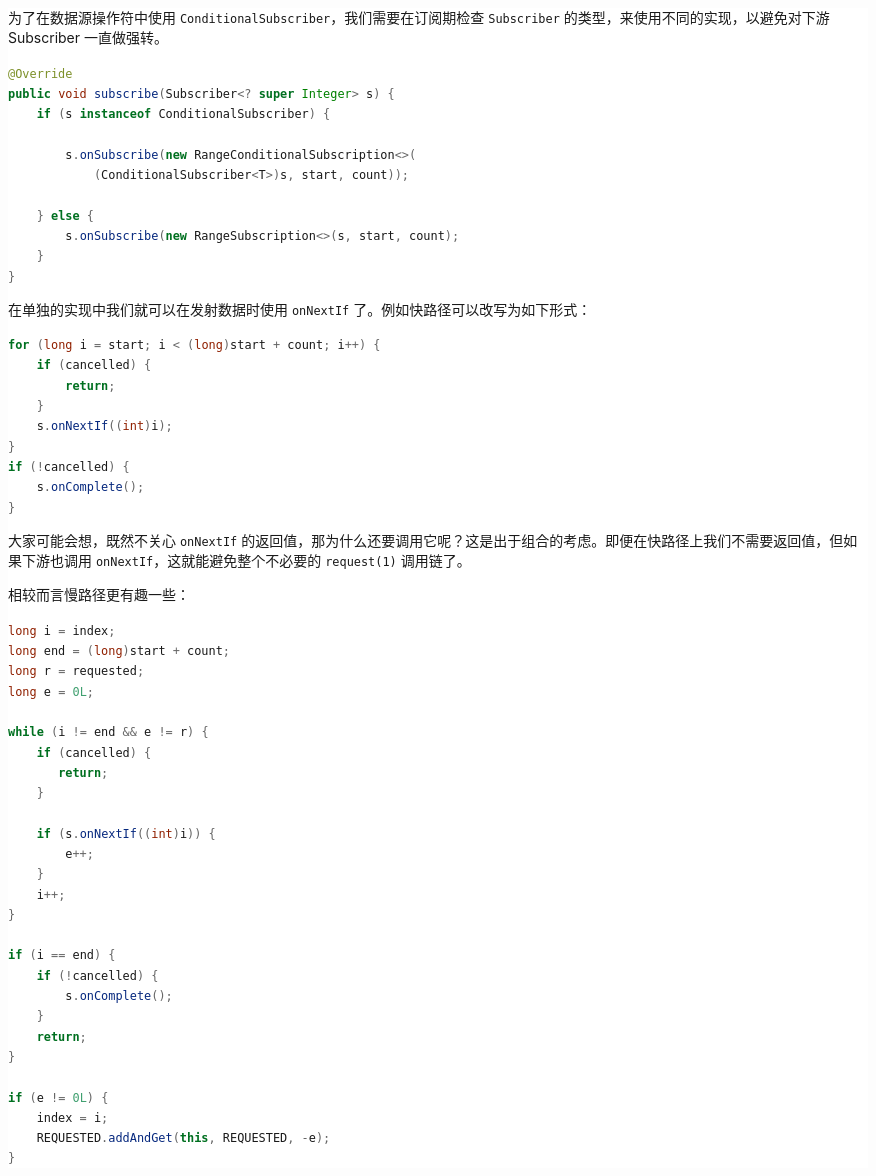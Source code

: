 为了在数据源操作符中使用 `ConditionalSubscriber`，我们需要在订阅期检查 `Subscriber` 的类型，来使用不同的实现，以避免对下游 Subscriber 一直做强转。

~~~ java
@Override
public void subscribe(Subscriber<? super Integer> s) {
    if (s instanceof ConditionalSubscriber) {
 
        s.onSubscribe(new RangeConditionalSubscription<>(
            (ConditionalSubscriber<T>)s, start, count));
 
    } else {
        s.onSubscribe(new RangeSubscription<>(s, start, count);
    }
}
~~~

在单独的实现中我们就可以在发射数据时使用 `onNextIf` 了。例如快路径可以改写为如下形式：

~~~ java
for (long i = start; i < (long)start + count; i++) {
    if (cancelled) {
        return;
    }
    s.onNextIf((int)i);
}
if (!cancelled) {
    s.onComplete();
}
~~~

大家可能会想，既然不关心 `onNextIf` 的返回值，那为什么还要调用它呢？这是出于组合的考虑。即便在快路径上我们不需要返回值，但如果下游也调用 `onNextIf`，这就能避免整个不必要的 `request(1)` 调用链了。

相较而言慢路径更有趣一些：

~~~ java
long i = index;
long end = (long)start + count;
long r = requested;
long e = 0L;
 
while (i != end && e != r) {
    if (cancelled) {
       return;
    }
     
    if (s.onNextIf((int)i)) {
        e++;
    }
    i++;
}
 
if (i == end) {
    if (!cancelled) {
        s.onComplete();
    }
    return;
}
 
if (e != 0L) {
    index = i;
    REQUESTED.addAndGet(this, REQUESTED, -e);
}
~~~
